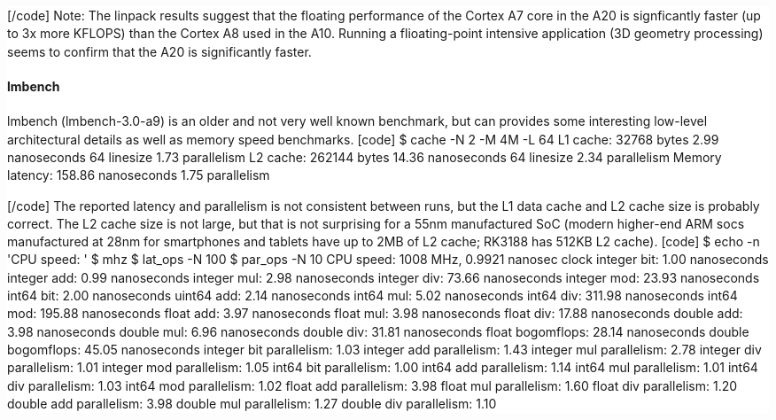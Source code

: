 [/code]
Note: The linpack results suggest that the floating performance of the Cortex A7 core in the A20 is signficantly faster (up to 3x more KFLOPS) than the Cortex A8 used in the A10. Running a flioating-point intensive application (3D geometry processing) seems to confirm that the A20 is significantly faster. 
#### lmbench
lmbench (lmbench-3.0-a9) is an older and not very well known benchmark, but can provides some interesting low-level architectural details as well as memory speed benchmarks. 
[code] 
    $ cache -N 2 -M 4M -L 64
    L1 cache: 32768 bytes 2.99 nanoseconds 64 linesize 1.73 parallelism
    L2 cache: 262144 bytes 14.36 nanoseconds 64 linesize 2.34 parallelism
    Memory latency: 158.86 nanoseconds 1.75 parallelism
    
[/code]
The reported latency and parallelism is not consistent between runs, but the L1 data cache and L2 cache size is probably correct. The L2 cache size is not large, but that is not surprising for a 55nm manufactured SoC (modern higher-end ARM socs manufactured at 28nm for smartphones and tablets have up to 2MB of L2 cache; RK3188 has 512KB L2 cache). 
[code] 
    $ echo -n 'CPU speed: '
    $ mhz
    $ lat_ops -N 100
    $ par_ops -N 10
    CPU speed: 1008 MHz, 0.9921 nanosec clock
    integer bit: 1.00 nanoseconds
    integer add: 0.99 nanoseconds
    integer mul: 2.98 nanoseconds
    integer div: 73.66 nanoseconds
    integer mod: 23.93 nanoseconds
    int64 bit: 2.00 nanoseconds
    uint64 add: 2.14 nanoseconds
    int64 mul: 5.02 nanoseconds
    int64 div: 311.98 nanoseconds
    int64 mod: 195.88 nanoseconds
    float add: 3.97 nanoseconds
    float mul: 3.98 nanoseconds
    float div: 17.88 nanoseconds
    double add: 3.98 nanoseconds
    double mul: 6.96 nanoseconds
    double div: 31.81 nanoseconds
    float bogomflops: 28.14 nanoseconds
    double bogomflops: 45.05 nanoseconds
    integer bit parallelism: 1.03
    integer add parallelism: 1.43
    integer mul parallelism: 2.78
    integer div parallelism: 1.01
    integer mod parallelism: 1.05
    int64 bit parallelism: 1.00
    int64 add parallelism: 1.14
    int64 mul parallelism: 1.01
    int64 div parallelism: 1.03
    int64 mod parallelism: 1.02
    float add parallelism: 3.98
    float mul parallelism: 1.60
    float div parallelism: 1.20
    double add parallelism: 3.98
    double mul parallelism: 1.27
    double div parallelism: 1.10
    